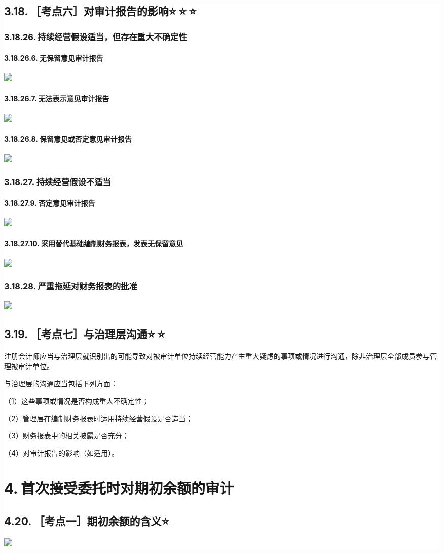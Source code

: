 ## 3.18. ［考点六］对审计报告的影响:star: :star: :star: 

### 3.18.26. 持续经营假设适当，但存在重大不确定性

#### 3.18.26.6. 无保留意见审计报告

![](media/9daba50be64026de9d2baac2af4ccaf7.png)

#### 3.18.26.7. 无法表示意见审计报告

![](media/b914d9cdd9f76456f351860366657002.png)

#### 3.18.26.8. 保留意见或否定意见审计报告

![](media/7bd4f1d9524ce392ec042168611a9b88.png)

### 3.18.27. 持续经营假设不适当

#### 3.18.27.9. 否定意见审计报告

![](media/e63bb98cb2916000ca3cae11d54790f6.png)

#### 3.18.27.10. 采用替代基础编制财务报表，发表无保留意见

![](media/ec2c973d474bfc39bd9b8c920fe6aaf4.png)

### 3.18.28. 严重拖延对财务报表的批准

![](media/2edfaea3de6efa87ffdaffaff7894955.png)

## 3.19. ［考点七］与治理层沟通:star: :star: 

注册会计师应当与治理层就识别出的可能导致对被审计单位持续经营能力产生重大疑虑的事项或情况进行沟通，除非治理层全部成员参与管理被审计单位。

与治理层的沟通应当包括下列方面：

（1）这些事项或情况是否构成重大不确定性；

（2）管理层在编制财务报表时运用持续经营假设是否造当；

（3）财务报表中的相关披露是否充分；

（4）对审计报告的影响（如适用）。

# 4. 首次接受委托时对期初余额的审计

## 4.20. ［考点一］期初余额的含义:star: 

![](media/04a19207c097f5b4ef48e6e7b7bd0038.png)
